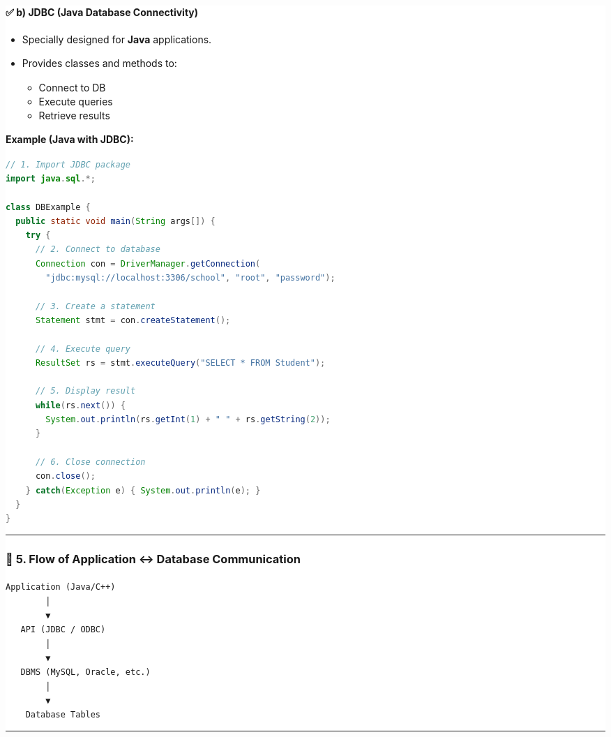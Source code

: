 #### ✅ b) **JDBC (Java Database Connectivity)**

* Specially designed for **Java** applications.
* Provides classes and methods to:

  * Connect to DB
  * Execute queries
  * Retrieve results

**Example (Java with JDBC):**

```java
// 1. Import JDBC package
import java.sql.*;

class DBExample {
  public static void main(String args[]) {
    try {
      // 2. Connect to database
      Connection con = DriverManager.getConnection(
        "jdbc:mysql://localhost:3306/school", "root", "password");

      // 3. Create a statement
      Statement stmt = con.createStatement();

      // 4. Execute query
      ResultSet rs = stmt.executeQuery("SELECT * FROM Student");

      // 5. Display result
      while(rs.next()) {
        System.out.println(rs.getInt(1) + " " + rs.getString(2));
      }

      // 6. Close connection
      con.close();
    } catch(Exception e) { System.out.println(e); }
  }
}
```

---

### 🔷 **5. Flow of Application ↔ Database Communication**

```
Application (Java/C++)
        │
        ▼
   API (JDBC / ODBC)
        │
        ▼
   DBMS (MySQL, Oracle, etc.)
        │
        ▼
    Database Tables
```

---